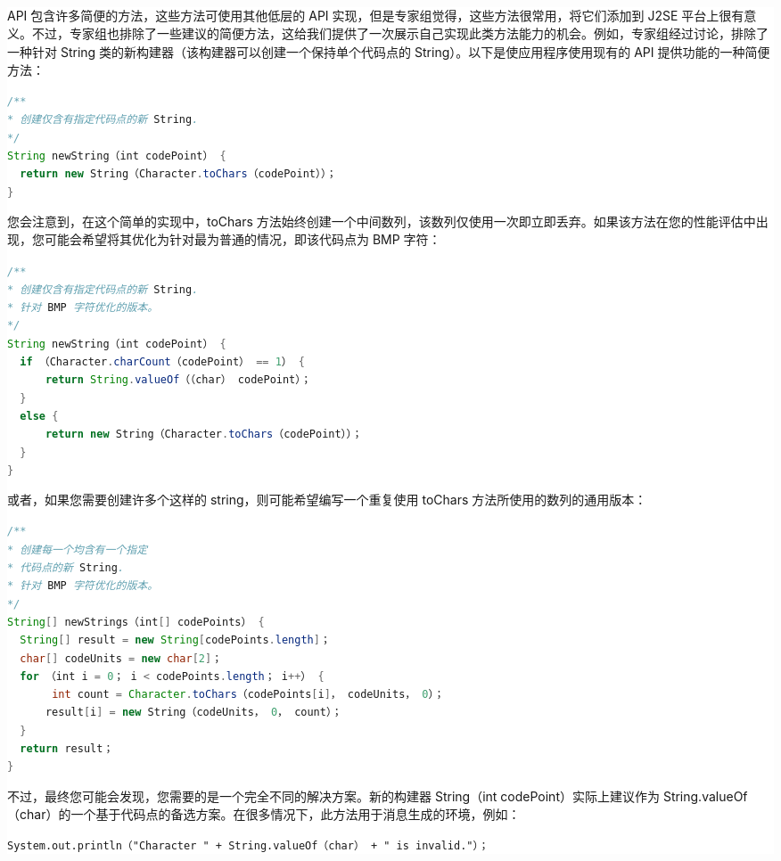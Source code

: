   API 包含许多简便的方法，这些方法可使用其他低层的 API 实现，但是专家组觉得，这些方法很常用，将它们添加到 J2SE 平台上很有意义。不过，专家组也排除了一些建议的简便方法，这给我们提供了一次展示自己实现此类方法能力的机会。例如，专家组经过讨论，排除了一种针对 String 类的新构建器（该构建器可以创建一个保持单个代码点的 String）。以下是使应用程序使用现有的 API 提供功能的一种简便方法：

```java
/**
* 创建仅含有指定代码点的新 String. 
*/ 
String newString（int codePoint） { 
  return new String（Character.toChars（codePoint））；
}  
```



  您会注意到，在这个简单的实现中，toChars 方法始终创建一个中间数列，该数列仅使用一次即立即丢弃。如果该方法在您的性能评估中出现，您可能会希望将其优化为针对最为普通的情况，即该代码点为 BMP 字符：

```java
/**
* 创建仅含有指定代码点的新 String.
* 针对 BMP 字符优化的版本。
*/ 
String newString（int codePoint） { 
  if （Character.charCount（codePoint） == 1） { 
      return String.valueOf（（char） codePoint）；
  } 
  else { 
      return new String（Character.toChars（codePoint））；
  }
} 
```

  或者，如果您需要创建许多个这样的 string，则可能希望编写一个重复使用 toChars 方法所使用的数列的通用版本：

```java
/**
* 创建每一个均含有一个指定
* 代码点的新 String. 
* 针对 BMP 字符优化的版本。
*/ 
String[] newStrings（int[] codePoints） { 
  String[] result = new String[codePoints.length]；
  char[] codeUnits = new char[2]；
  for （int i = 0； i < codePoints.length； i++） {
       int count = Character.toChars（codePoints[i]， codeUnits， 0）；
      result[i] = new String（codeUnits， 0， count）；
  } 
  return result；
} 
```


  不过，最终您可能会发现，您需要的是一个完全不同的解决方案。新的构建器 String（int codePoint）实际上建议作为 String.valueOf（char）的一个基于代码点的备选方案。在很多情况下，此方法用于消息生成的环境，例如：

`System.out.println（"Character " + String.valueOf（char） + " is invalid."）；`

